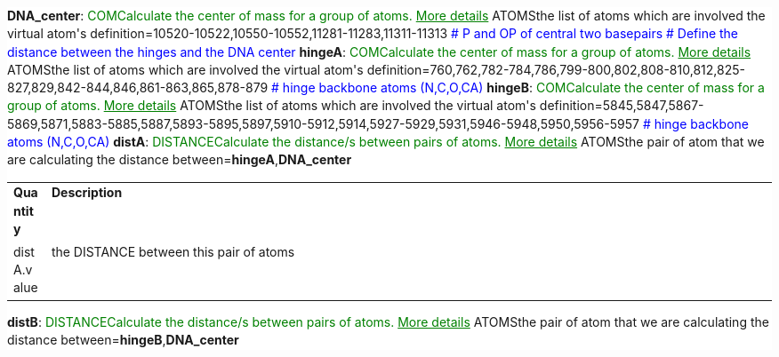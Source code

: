 <span style="display:none;" id="data/PLUMED_input/PLUMED_files/OSymL/specific/plumed_print.datProtein_COM">The COM action with label <b>Protein_COM</b> calculates something</span><b name="data/PLUMED_input/PLUMED_files/OSymL/specific/plumed_print.datDNA_center" onclick='showPath("data/PLUMED_input/PLUMED_files/OSymL/specific/plumed_print.dat","data/PLUMED_input/PLUMED_files/OSymL/specific/plumed_print.datDNA_center","data/PLUMED_input/PLUMED_files/OSymL/specific/plumed_print.datDNA_center","brown")'>DNA_center</b>: <span class="plumedtooltip" style="color:green">COM<span class="right">Calculate the center of mass for a group of atoms. <a href="https://www.plumed.org/doc-master/user-doc/html/COM" style="color:green">More details</a><i></i></span></span> <span class="plumedtooltip">ATOMS<span class="right">the list of atoms which are involved the virtual atom's definition<i></i></span></span>=10520-10522,10550-10552,11281-11283,11311-11313 <span style="color:blue" class="comment"># P and OP of central two basepairs</span>
<span style="color:blue" class="comment"># Define the distance between the hinges and the DNA center</span>
<span style="display:none;" id="data/PLUMED_input/PLUMED_files/OSymL/specific/plumed_print.datDNA_center">The COM action with label <b>DNA_center</b> calculates something</span><b name="data/PLUMED_input/PLUMED_files/OSymL/specific/plumed_print.dathingeA" onclick='showPath("data/PLUMED_input/PLUMED_files/OSymL/specific/plumed_print.dat","data/PLUMED_input/PLUMED_files/OSymL/specific/plumed_print.dathingeA","data/PLUMED_input/PLUMED_files/OSymL/specific/plumed_print.dathingeA","brown")'>hingeA</b>: <span class="plumedtooltip" style="color:green">COM<span class="right">Calculate the center of mass for a group of atoms. <a href="https://www.plumed.org/doc-master/user-doc/html/COM" style="color:green">More details</a><i></i></span></span> <span class="plumedtooltip">ATOMS<span class="right">the list of atoms which are involved the virtual atom's definition<i></i></span></span>=760,762,782-784,786,799-800,802,808-810,812,825-827,829,842-844,846,861-863,865,878-879 <span style="color:blue" class="comment"># hinge backbone atoms (N,C,O,CA)</span>
<span style="display:none;" id="data/PLUMED_input/PLUMED_files/OSymL/specific/plumed_print.dathingeA">The COM action with label <b>hingeA</b> calculates something</span><b name="data/PLUMED_input/PLUMED_files/OSymL/specific/plumed_print.dathingeB" onclick='showPath("data/PLUMED_input/PLUMED_files/OSymL/specific/plumed_print.dat","data/PLUMED_input/PLUMED_files/OSymL/specific/plumed_print.dathingeB","data/PLUMED_input/PLUMED_files/OSymL/specific/plumed_print.dathingeB","brown")'>hingeB</b>: <span class="plumedtooltip" style="color:green">COM<span class="right">Calculate the center of mass for a group of atoms. <a href="https://www.plumed.org/doc-master/user-doc/html/COM" style="color:green">More details</a><i></i></span></span> <span class="plumedtooltip">ATOMS<span class="right">the list of atoms which are involved the virtual atom's definition<i></i></span></span>=5845,5847,5867-5869,5871,5883-5885,5887,5893-5895,5897,5910-5912,5914,5927-5929,5931,5946-5948,5950,5956-5957 <span style="color:blue" class="comment"># hinge backbone atoms (N,C,O,CA)</span>
<span style="display:none;" id="data/PLUMED_input/PLUMED_files/OSymL/specific/plumed_print.dathingeB">The COM action with label <b>hingeB</b> calculates something</span><b name="data/PLUMED_input/PLUMED_files/OSymL/specific/plumed_print.datdistA" onclick='showPath("data/PLUMED_input/PLUMED_files/OSymL/specific/plumed_print.dat","data/PLUMED_input/PLUMED_files/OSymL/specific/plumed_print.datdistA","data/PLUMED_input/PLUMED_files/OSymL/specific/plumed_print.datdistA","brown")'>distA</b>: <span class="plumedtooltip" style="color:green">DISTANCE<span class="right">Calculate the distance/s between pairs of atoms. <a href="https://www.plumed.org/doc-master/user-doc/html/DISTANCE" style="color:green">More details</a><i></i></span></span> <span class="plumedtooltip">ATOMS<span class="right">the pair of atom that we are calculating the distance between<i></i></span></span>=<b name="data/PLUMED_input/PLUMED_files/OSymL/specific/plumed_print.dathingeA">hingeA</b>,<b name="data/PLUMED_input/PLUMED_files/OSymL/specific/plumed_print.datDNA_center">DNA_center</b>
<span style="display:none;" id="data/PLUMED_input/PLUMED_files/OSymL/specific/plumed_print.datdistA">The DISTANCE action with label <b>distA</b> calculates the following quantities:<table  align="center" frame="void" width="95%" cellpadding="5%"><tr><td width="5%"><b> Quantity </b>  </td><td><b> Description </b> </td></tr><tr><td width="5%">distA.value</td><td>the DISTANCE between this pair of atoms</td></tr></table></span><b name="data/PLUMED_input/PLUMED_files/OSymL/specific/plumed_print.datdistB" onclick='showPath("data/PLUMED_input/PLUMED_files/OSymL/specific/plumed_print.dat","data/PLUMED_input/PLUMED_files/OSymL/specific/plumed_print.datdistB","data/PLUMED_input/PLUMED_files/OSymL/specific/plumed_print.datdistB","brown")'>distB</b>: <span class="plumedtooltip" style="color:green">DISTANCE<span class="right">Calculate the distance/s between pairs of atoms. <a href="https://www.plumed.org/doc-master/user-doc/html/DISTANCE" style="color:green">More details</a><i></i></span></span> <span class="plumedtooltip">ATOMS<span class="right">the pair of atom that we are calculating the distance between<i></i></span></span>=<b name="data/PLUMED_input/PLUMED_files/OSymL/specific/plumed_print.dathingeB">hingeB</b>,<b name="data/PLUMED_input/PLUMED_files/OSymL/specific/plumed_print.datDNA_center">DNA_center</b>